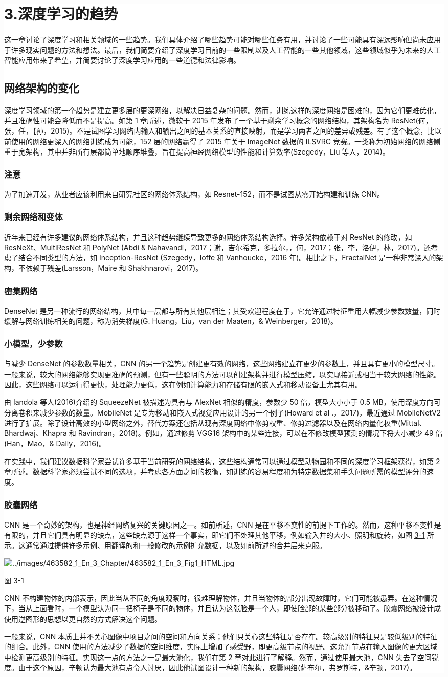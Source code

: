 # 3.深度学习的趋势

这一章讨论了深度学习和相关领域的一些趋势。我们具体介绍了哪些趋势可能对哪些任务有用，并讨论了一些可能具有深远影响但尚未应用于许多现实问题的方法和想法。最后，我们简要介绍了深度学习目前的一些限制以及人工智能的一些其他领域，这些领域似乎为未来的人工智能应用带来了希望，并简要讨论了深度学习应用的一些道德和法律影响。

## 网络架构的变化

深度学习领域的第一个趋势是建立更多层的更深网络，以解决日益复杂的问题。然而，训练这样的深度网络是困难的，因为它们更难优化，并且准确性可能会降低而不是提高。如第 [1](01.html) 章所述，微软于 2015 年发布了一个基于剩余学习概念的网络结构，其架构名为 ResNet(何，张，任，【孙，2015)。不是试图学习网络内输入和输出之间的基本关系的直接映射，而是学习两者之间的差异或残差。有了这个概念，比以前使用的网络更深入的网络训练成为可能，152 层的网络赢得了 2015 年关于 ImageNet 数据的 ILSVRC 竞赛。一类称为初始网络的网络侧重于宽架构，其中并非所有层都简单地顺序堆叠，旨在提高神经网络模型的性能和计算效率(Szegedy，Liu 等人，2014)。

### 注意

为了加速开发，从业者应该利用来自研究社区的网络体系结构，如 Resnet-152，而不是试图从零开始构建和训练 CNN。

### 剩余网络和变体

近年来已经有许多建议的网络体系结构，并且这种趋势继续导致更多的网络体系结构选择。许多架构依赖于对 ResNet 的修改，如 ResNeXt、MultiResNet 和 PolyNet (Abdi & Nahavandi，2017；谢，吉尔希克，多拉尔，，何，2017；张，李，洛伊，林，2017)。还考虑了结合不同类型的方法，如 Inception-ResNet (Szegedy，Ioffe 和 Vanhoucke，2016 年)。相比之下，FractalNet 是一种非常深入的架构，不依赖于残差(Larsson，Maire 和 Shakhnarovi，2017)。

### 密集网络

DenseNet 是另一种流行的网络结构，其中每一层都与所有其他层相连；其受欢迎程度在于，它允许通过特征重用大幅减少参数数量，同时缓解与网络训练相关的问题，称为消失梯度(G. Huang，Liu，van der Maaten，& Weinberger，2018)。

### 小模型，少参数

与减少 DenseNet 的参数数量相关，CNN 的另一个趋势是创建更有效的网络，这些网络建立在更少的参数上，并且具有更小的模型尺寸。一般来说，较大的网络能够实现更准确的预测，但有一些聪明的方法可以创建架构并进行模型压缩，以实现接近或相当于较大网络的性能。因此，这些网络可以运行得更快，处理能力更低，这在例如计算能力和存储有限的嵌入式和移动设备上尤其有用。

由 Iandola 等人(2016)介绍的 SqueezeNet 被描述为具有与 AlexNet 相似的精度，参数少 50 倍，模型大小小于 0.5 MB，使用深度方向可分离卷积来减少参数的数量。MobileNet 是专为移动和嵌入式视觉应用设计的另一个例子(Howard et al .，2017)，最近通过 MobileNetV2 进行了扩展。除了设计高效的小型网络之外，替代方案还包括从现有深度网络中修剪权重、修剪过滤器以及在网络内量化权重(Mittal、Bhardwaj、Khapra 和 Ravindran，2018)。例如，通过修剪 VGG16 架构中的某些连接，可以在不修改模型预测的情况下将大小减少 49 倍(Han，Mao，& Dally，2016)。

在实践中，我们建议数据科学家尝试许多基于当前研究的网络结构，这些结构通常可以通过模型动物园和不同的深度学习框架获得，如第 [2](02.html) 章所述。数据科学家必须尝试不同的选项，并考虑各方面之间的权衡，如训练的容易程度和为特定数据集和手头问题所需的模型评分的速度。

### 胶囊网络

CNN 是一个奇妙的架构，也是神经网络复兴的关键原因之一。如前所述，CNN 是在平移不变性的前提下工作的。然而，这种平移不变性是有限的，并且它们具有明显的缺点，这些缺点源于这样一个事实，即它们不处理其他平移，例如输入井的大小、照明和旋转，如图 [3-1](#Fig1) 所示。这通常通过提供许多示例、用翻译的和一般修改的示例扩充数据，以及如前所述的合并层来克服。

![../images/463582_1_En_3_Chapter/463582_1_En_3_Fig1_HTML.jpg](../images/463582_1_En_3_Chapter/463582_1_En_3_Fig1_HTML.jpg)

图 3-1

CNN 不构建物体的内部表示，因此当从不同的角度观察时，很难理解物体，并且当物体的部分出现故障时，它们可能被愚弄。在这种情况下，当从上面看时，一个模型认为同一把椅子是不同的物体，并且认为这张脸是一个人，即使脸部的某些部分被移动了。胶囊网络被设计成使用逆图形的思想以更自然的方式解决这个问题。

一般来说，CNN 本质上并不关心图像中项目之间的空间和方向关系；他们只关心这些特征是否存在。较高级别的特征只是较低级别的特征的组合。此外，CNN 使用的方法减少了数据的空间维度，实际上增加了感受野，即更高级节点的视野。这允许节点在输入图像的更大区域中检测更高级别的特征。实现这一点的方法之一是最大池化，我们在第 [2](02.html) 章对此进行了解释。然而，通过使用最大池，CNN 失去了空间锐度。由于这个原因，辛顿认为最大池有点令人讨厌，因此他试图设计一种新的架构，胶囊网络(萨布尔，弗罗斯特，&辛顿，2017)。
